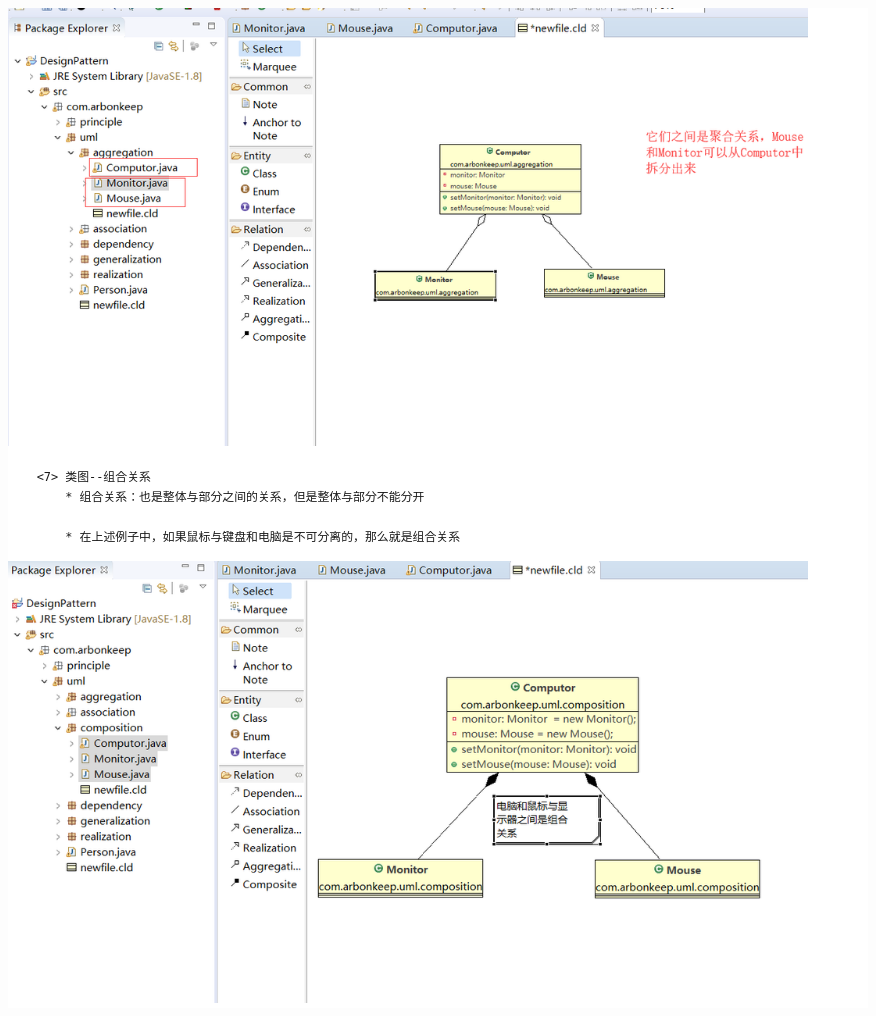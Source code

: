 <img src= "./img/img09.png" width=800px>

        <7> 类图--组合关系
            * 组合关系：也是整体与部分之间的关系，但是整体与部分不能分开

            * 在上述例子中，如果鼠标与键盘和电脑是不可分离的，那么就是组合关系

<img src= "./img/img10.png" width=800px>
